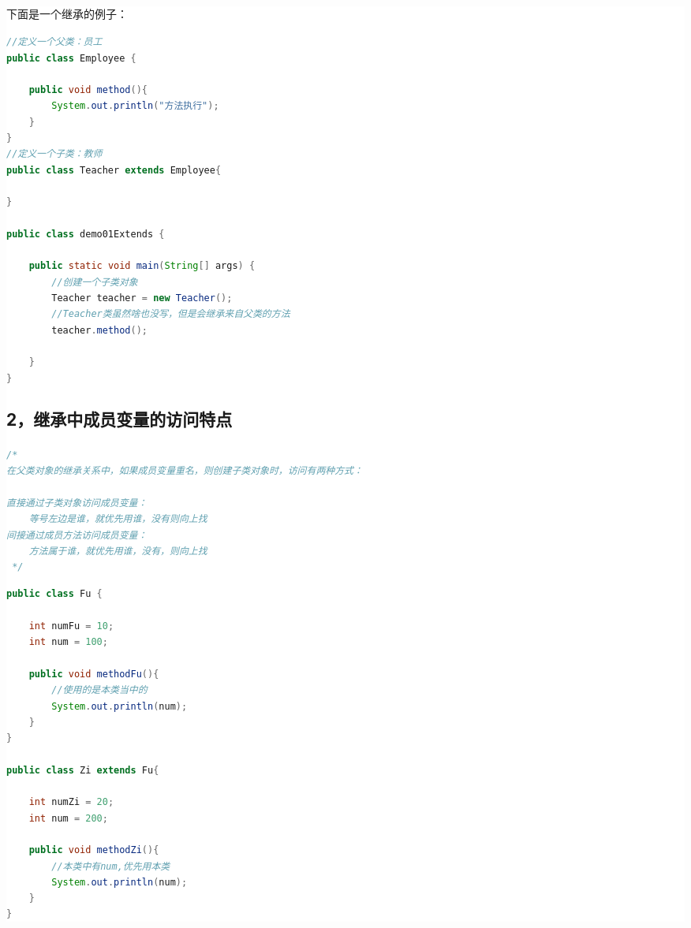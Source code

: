   ```java
  
  ```

  下面是一个继承的例子：

  ```java
  //定义一个父类：员工
  public class Employee {
  
      public void method(){
          System.out.println("方法执行");
      }
  }
  //定义一个子类：教师
  public class Teacher extends Employee{
  
  }
  
  public class demo01Extends {
  
      public static void main(String[] args) {
          //创建一个子类对象
          Teacher teacher = new Teacher();
          //Teacher类虽然啥也没写，但是会继承来自父类的方法
          teacher.method();
  
      }
  }
  ```

## 2，继承中成员变量的访问特点

```java
/*
在父类对象的继承关系中，如果成员变量重名，则创建子类对象时，访问有两种方式：

直接通过子类对象访问成员变量：
    等号左边是谁，就优先用谁，没有则向上找
间接通过成员方法访问成员变量：
    方法属于谁，就优先用谁，没有，则向上找
 */
```

```java
public class Fu {

    int numFu = 10;
    int num = 100;

    public void methodFu(){
        //使用的是本类当中的
        System.out.println(num);
    }
}

public class Zi extends Fu{

    int numZi = 20;
    int num = 200;

    public void methodZi(){
        //本类中有num,优先用本类
        System.out.println(num);
    }
}
```